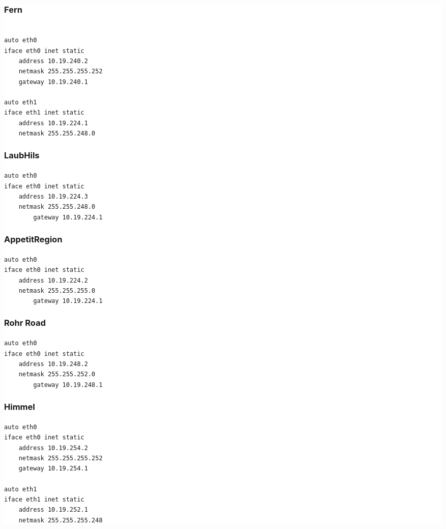 ### Fern
```

auto eth0
iface eth0 inet static
	address 10.19.240.2
	netmask 255.255.255.252
	gateway 10.19.240.1

auto eth1
iface eth1 inet static
	address 10.19.224.1
	netmask 255.255.248.0

```

### LaubHils 
```
auto eth0
iface eth0 inet static
	address 10.19.224.3
	netmask 255.255.248.0
        gateway 10.19.224.1

```

### AppetitRegion
```
auto eth0
iface eth0 inet static
	address 10.19.224.2
	netmask 255.255.255.0
        gateway 10.19.224.1

```

### Rohr Road
```
auto eth0
iface eth0 inet static
	address 10.19.248.2
	netmask 255.255.252.0
        gateway 10.19.248.1
```

### Himmel 
```
auto eth0
iface eth0 inet static
	address 10.19.254.2
	netmask 255.255.255.252
	gateway 10.19.254.1

auto eth1
iface eth1 inet static
	address 10.19.252.1
	netmask 255.255.255.248
```
